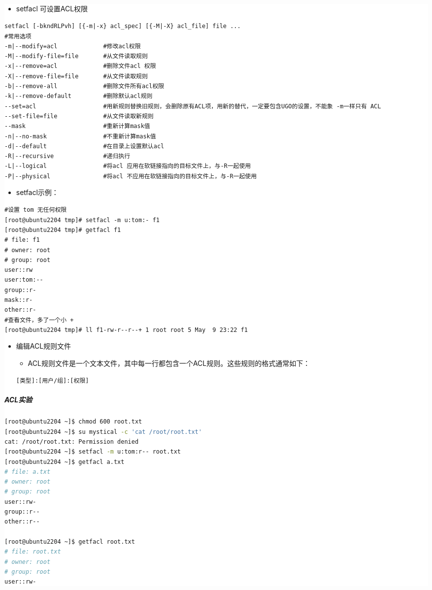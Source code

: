  - setfacl 可设置ACL权限

  ```shell
  setfacl [-bkndRLPvh] [{-m|-x} acl_spec] [{-M|-X} acl_file] file ...
  #常用选项
  -m|--modify=acl             #修改acl权限
  -M|--modify-file=file       #从文件读取规则
  -x|--remove=acl             #删除文件acl 权限
  -X|--remove-file=file       #从文件读取规则
  -b|--remove-all             #删除文件所有acl权限
  -k|--remove-default         #删除默认acl规则
  --set=acl                   #用新规则替换旧规则，会删除原有ACL项，用新的替代，一定要包含UGO的设置，不能象 -m一样只有 ACL
  --set-file=file             #从文件读取新规则
  --mask                      #重新计算mask值
  -n|--no-mask                #不重新计算mask值
  -d|--default                #在目录上设置默认acl
  -R|--recursive              #递归执行
  -L|--logical                #将acl 应用在软链接指向的目标文件上，与-R一起使用
  -P|--physical               #将acl 不应用在软链接指向的目标文件上，与-R一起使用
  ```

  - setfacl示例：

  ```shell
  #设置 tom 无任何权限
  [root@ubuntu2204 tmp]# setfacl -m u:tom:- f1
  [root@ubuntu2204 tmp]# getfacl f1
  # file: f1
  # owner: root
  # group: root
  user::rw
  user:tom:--
  group::r-
  mask::r-
  other::r-
  #查看文件，多了一个小 +
  [root@ubuntu2204 tmp]# ll f1-rw-r--r--+ 1 root root 5 May  9 23:22 f1
  ```

  - 编辑ACL规则文件

    - ACL规则文件是一个文本文件，其中每一行都包含一个ACL规则。这些规则的格式通常如下：

    ```
    [类型]:[用户/组]:[权限]
    ```



##### ACL实验

``````bash
[root@ubuntu2204 ~]$ chmod 600 root.txt 
[root@ubuntu2204 ~]$ su mystical -c 'cat /root/root.txt'
cat: /root/root.txt: Permission denied
[root@ubuntu2204 ~]$ setfacl -m u:tom:r-- root.txt 
[root@ubuntu2204 ~]$ getfacl a.txt 
# file: a.txt
# owner: root
# group: root
user::rw-
group::r--
other::r--

[root@ubuntu2204 ~]$ getfacl root.txt 
# file: root.txt
# owner: root
# group: root
user::rw-
``````